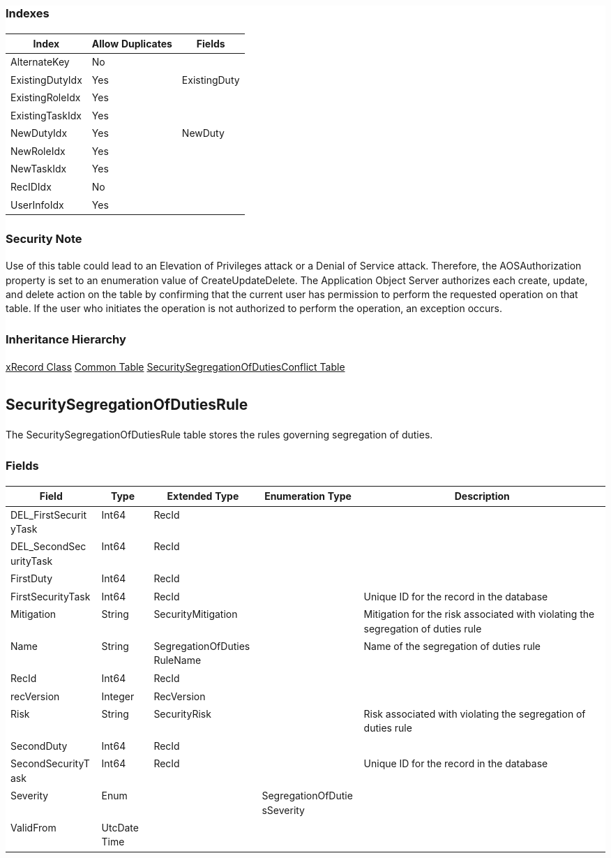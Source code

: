 ### Indexes

| Index           | Allow Duplicates | Fields       |
|-----------------|------------------|--------------|
| AlternateKey    | No               |              |
| ExistingDutyIdx | Yes              | ExistingDuty |
| ExistingRoleIdx | Yes              |              |
| ExistingTaskIdx | Yes              |              |
| NewDutyIdx      | Yes              | NewDuty      |
| NewRoleIdx      | Yes              |              |
| NewTaskIdx      | Yes              |              |
| RecIDIdx        | No               |              |
| UserInfoIdx     | Yes              |              |

### Security Note

Use of this table could lead to an Elevation of Privileges attack or a Denial of Service attack. Therefore, the AOSAuthorization property is set to an enumeration value of CreateUpdateDelete. The Application Object Server authorizes each create, update, and delete action on the table by confirming that the current user has permission to perform the requested operation on that table. If the user who initiates the operation is not authorized to perform the operation, an exception occurs.

### Inheritance Hierarchy

[xRecord Class](x-classes.md#class-xrecord) [Common Table](#common) [SecuritySegregationOfDutiesConflict Table](#securitysegregationofdutiesconflict)

## SecuritySegregationOfDutiesRule
The SecuritySegregationOfDutiesRule table stores the rules governing segregation of duties.

### Fields

| Field                   | Type        | Extended Type               | Enumeration Type            | Description                                                                      |
|-------------------------|-------------|-----------------------------|-----------------------------|----------------------------------------------------------------------------------|
| DEL\_FirstSecurityTask  | Int64       | RecId                       |                             |                                                                                  |
| DEL\_SecondSecurityTask | Int64       | RecId                       |                             |                                                                                  |
| FirstDuty               | Int64       | RecId                       |                             |                                                                                  |
| FirstSecurityTask       | Int64       | RecId                       |                             | Unique ID for the record in the database                                         |
| Mitigation              | String      | SecurityMitigation          |                             | Mitigation for the risk associated with violating the segregation of duties rule |
| Name                    | String      | SegregationOfDutiesRuleName |                             | Name of the segregation of duties rule                                           |
| RecId                   | Int64       | RecId                       |                             |                                                                                  |
| recVersion              | Integer     | RecVersion                  |                             |                                                                                  |
| Risk                    | String      | SecurityRisk                |                             | Risk associated with violating the segregation of duties rule                    |
| SecondDuty              | Int64       | RecId                       |                             |                                                                                  |
| SecondSecurityTask      | Int64       | RecId                       |                             | Unique ID for the record in the database                                         |
| Severity                | Enum        |                             | SegregationOfDutiesSeverity |                                                                                  |
| ValidFrom               | UtcDateTime |                             |                             |                                                                                  |